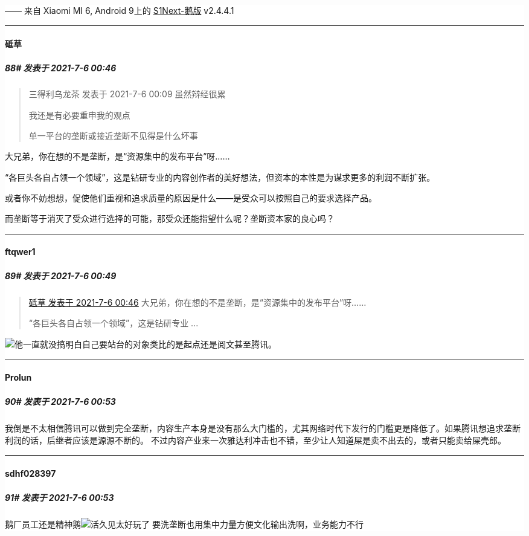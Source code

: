 —— 来自 Xiaomi MI 6, Android 9上的 [S1Next-鹅版](https://github.com/ykrank/S1-Next/releases) v2.4.4.1


*****

####  砥草  
##### 88#       发表于 2021-7-6 00:46


<blockquote>三得利乌龙茶 发表于 2021-7-6 00:09
虽然辩经很累

我还是有必要重申我的观点

单一平台的垄断或接近垄断不见得是什么坏事</blockquote>
大兄弟，你在想的不是垄断，是“资源集中的发布平台”呀……


“各巨头各自占领一个领域”，这是钻研专业的内容创作者的美好想法，但资本的本性是为谋求更多的利润不断扩张。


或者你不妨想想，促使他们重视和追求质量的原因是什么——是受众可以按照自己的要求选择产品。

而垄断等于消灭了受众进行选择的可能，那受众还能指望什么呢？垄断资本家的良心吗？


*****

####  ftqwer1  
##### 89#       发表于 2021-7-6 00:49


<blockquote><a href="httphttps://bbs.saraba1st.com/2b/forum.php?mod=redirect&amp;goto=findpost&amp;pid=51853894&amp;ptid=2013824" target="_blank">砥草 发表于 2021-7-6 00:46</a>
大兄弟，你在想的不是垄断，是“资源集中的发布平台”呀……


“各巨头各自占领一个领域”，这是钻研专业 ...</blockquote>
<img src="https://static.saraba1st.com/image/smiley/face2017/053.png" referrerpolicy="no-referrer">他一直就没搞明白自己要站台的对象类比的是起点还是阅文甚至腾讯。


*****

####  Prolun  
##### 90#       发表于 2021-7-6 00:53


我倒是不太相信腾讯可以做到完全垄断，内容生产本身是没有那么大门槛的，尤其网络时代下发行的门槛更是降低了。如果腾讯想追求垄断利润的话，后继者应该是源源不断的。
不过内容产业来一次雅达利冲击也不错，至少让人知道屎是卖不出去的，或者只能卖给屎壳郎。




*****

####  sdhf028397  
##### 91#       发表于 2021-7-6 00:53


鹅厂员工还是精神鹅<img src="https://static.saraba1st.com/image/smiley/face2017/067.png" referrerpolicy="no-referrer">活久见太好玩了
要洗垄断也用集中力量方便文化输出洗啊，业务能力不行
